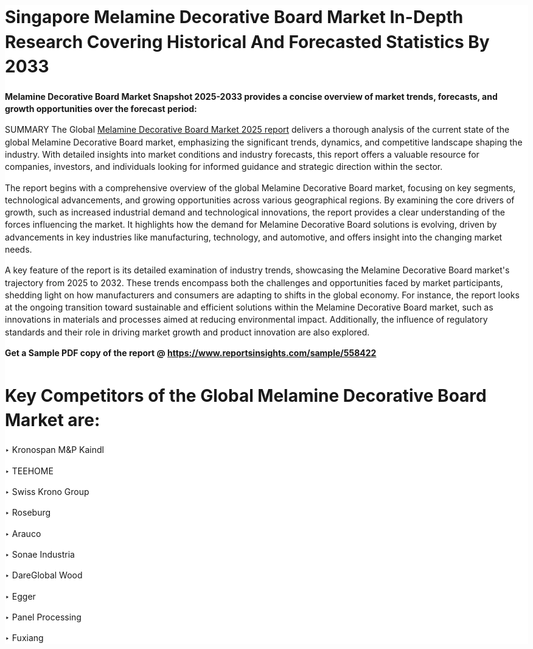 # Singapore Melamine Decorative Board Market In-Depth Research Covering Historical And Forecasted Statistics By 2033

<strong>Melamine Decorative Board Market Snapshot 2025-2033 provides a concise overview of market trends, forecasts, and growth opportunities over the forecast period:</strong>

SUMMARY The Global <a href=https://www.reportsinsights.com/sample/558422>Melamine Decorative Board Market 2025 report</a> delivers a thorough analysis of the current state of the global Melamine Decorative Board market, emphasizing the significant trends, dynamics, and competitive landscape shaping the industry. With detailed insights into market conditions and industry forecasts, this report offers a valuable resource for companies, investors, and individuals looking for informed guidance and strategic direction within the sector.

The report begins with a comprehensive overview of the global Melamine Decorative Board market, focusing on key segments, technological advancements, and growing opportunities across various geographical regions. By examining the core drivers of growth, such as increased industrial demand and technological innovations, the report provides a clear understanding of the forces influencing the market. It highlights how the demand for Melamine Decorative Board solutions is evolving, driven by advancements in key industries like manufacturing, technology, and automotive, and offers insight into the changing market needs.

A key feature of the report is its detailed examination of industry trends, showcasing the Melamine Decorative Board market's trajectory from 2025 to 2032. These trends encompass both the challenges and opportunities faced by market participants, shedding light on how manufacturers and consumers are adapting to shifts in the global economy. For instance, the report looks at the ongoing transition toward sustainable and efficient solutions within the Melamine Decorative Board market, such as innovations in materials and processes aimed at reducing environmental impact. Additionally, the influence of regulatory standards and their role in driving market growth and product innovation are also explored.

<strong>Get a Sample PDF copy of the report @ <a href=https://www.reportsinsights.com/sample/558422>https://www.reportsinsights.com/sample/558422</a></strong>

# <strong>Key Competitors of the Global Melamine Decorative Board Market are:</strong>

‣ Kronospan M&P Kaindl

‣ TEEHOME

‣ Swiss Krono Group

‣ Roseburg

‣ Arauco

‣ Sonae Industria

‣ DareGlobal Wood

‣ Egger

‣ Panel Processing

‣ Fuxiang
